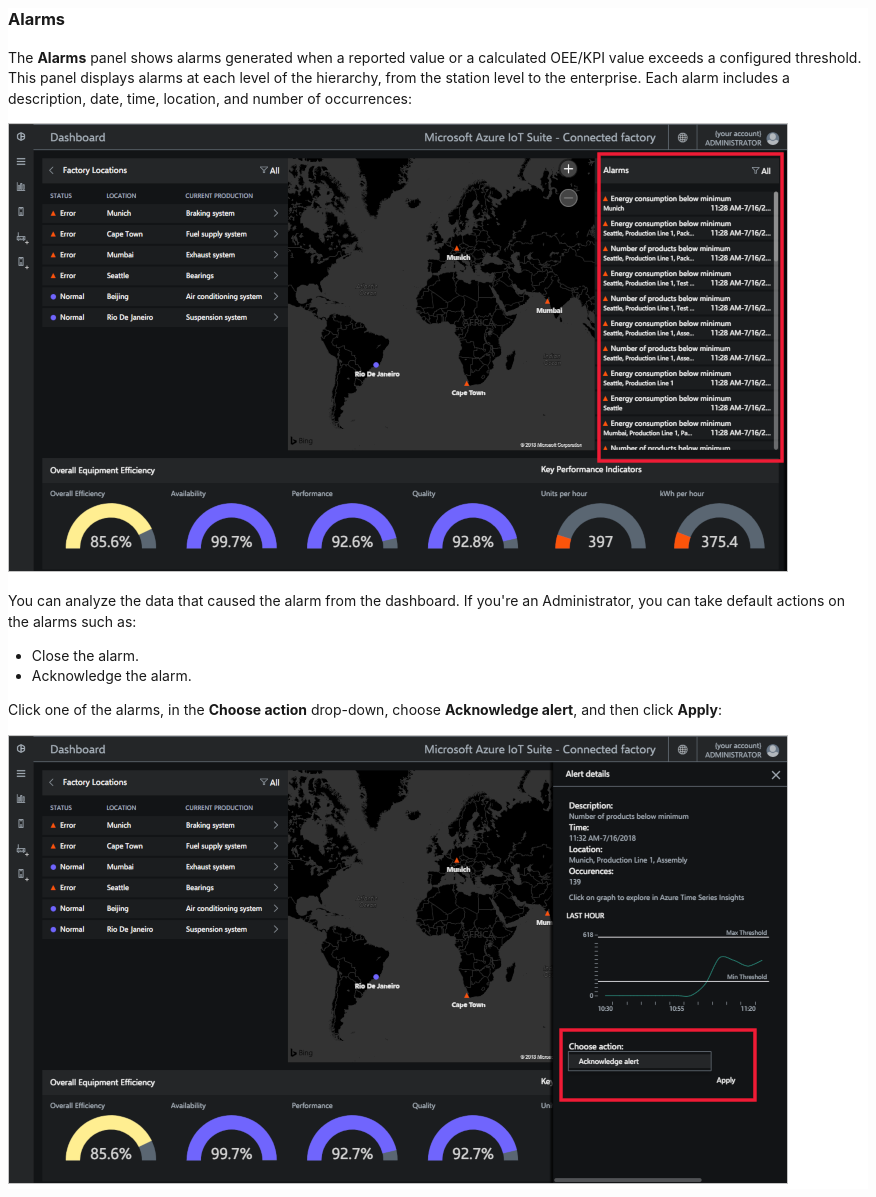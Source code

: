 ### Alarms

The **Alarms** panel shows alarms generated when a reported value or a calculated OEE/KPI value exceeds a configured threshold. This panel displays alarms at each level of the hierarchy, from the station level to the enterprise. Each alarm includes a description, date, time, location, and number of occurrences:

[![Alarms](./media/quickstart-connected-factory-deploy/alarms-inline.png)](./media/quickstart-connected-factory-deploy/alarms-expanded.png#lightbox)

You can analyze the data that caused the alarm from the dashboard. If you're an Administrator, you can take default actions on the alarms such as:

* Close the alarm.
* Acknowledge the alarm.

Click one of the alarms, in the **Choose action** drop-down, choose **Acknowledge alert**, and then click **Apply**:

[![Acknowledge alarm](./media/quickstart-connected-factory-deploy/acknowledge-inline.png)](./media/quickstart-connected-factory-deploy/acknowledge-expanded.png#lightbox)
